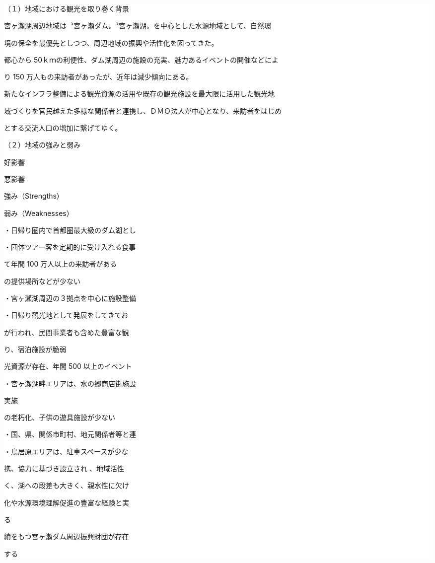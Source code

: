 （１）地域における観光を取り巻く背景

宮ヶ瀬湖周辺地域は〝宮ヶ瀬ダム〟〝宮ヶ瀬湖〟を中心とした水源地域として、自然環

境の保全を最優先としつつ、周辺地域の振興や活性化を図ってきた。

都心から 50ｋｍの利便性、ダム湖周辺の施設の充実、魅力あるイベントの開催などによ

り 150 万人もの来訪者があったが、近年は減少傾向にある。

新たなインフラ整備による観光資源の活用や既存の観光施設を最大限に活用した観光地

域づくりを官民越えた多様な関係者と連携し、ＤＭＯ法人が中心となり、来訪者をはじめ

とする交流人口の増加に繋げてゆく。

（２）地域の強みと弱み

好影響

悪影響

強み（Strengths）

弱み（Weaknesses）

・日帰り圏内で首都圏最大級のダム湖とし

・団体ツアー客を定期的に受け入れる食事

て年間 100 万人以上の来訪者がある

の提供場所などが少ない

・宮ヶ瀬湖周辺の３拠点を中心に施設整備

・日帰り観光地として発展をしてきてお

が行われ、民間事業者も含めた豊富な観

り、宿泊施設が脆弱

光資源が存在、年間 500 以上のイベント

・宮ヶ瀬湖畔エリアは、水の郷商店街施設

実施

の老朽化、子供の遊具施設が少ない

・国、県、関係市町村、地元関係者等と連

・鳥居原エリアは、駐車スペースが少な

携、協力に基づき設立され 、地域活性

く、湖への段差も大きく、親水性に欠け

化や水源環境理解促進の豊富な経験と実

る

績をもつ宮ヶ瀬ダム周辺振興財団が存在

する
